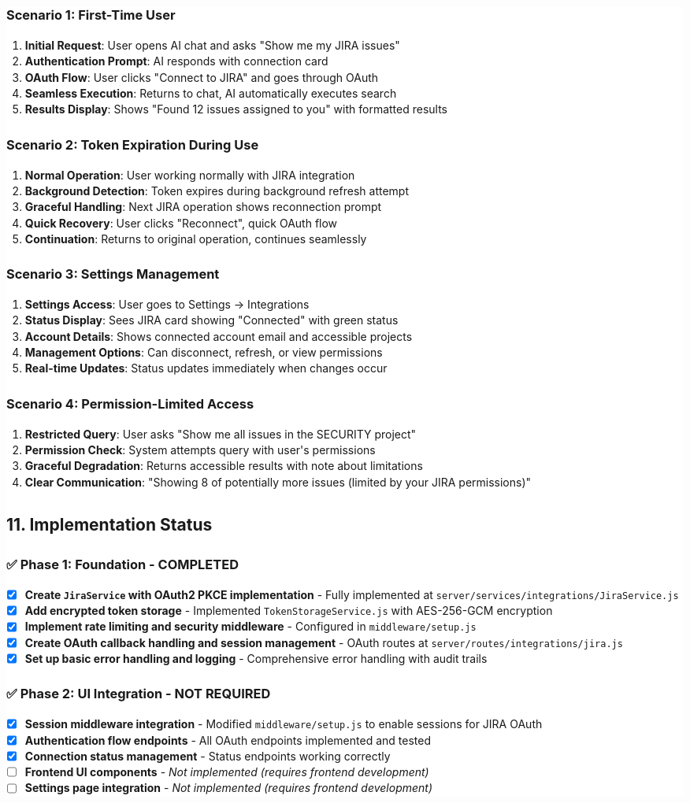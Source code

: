 ### Scenario 1: First-Time User

1. **Initial Request**: User opens AI chat and asks "Show me my JIRA issues"
2. **Authentication Prompt**: AI responds with connection card
3. **OAuth Flow**: User clicks "Connect to JIRA" and goes through OAuth
4. **Seamless Execution**: Returns to chat, AI automatically executes search
5. **Results Display**: Shows "Found 12 issues assigned to you" with formatted results

### Scenario 2: Token Expiration During Use

1. **Normal Operation**: User working normally with JIRA integration
2. **Background Detection**: Token expires during background refresh attempt
3. **Graceful Handling**: Next JIRA operation shows reconnection prompt
4. **Quick Recovery**: User clicks "Reconnect", quick OAuth flow
5. **Continuation**: Returns to original operation, continues seamlessly

### Scenario 3: Settings Management

1. **Settings Access**: User goes to Settings → Integrations
2. **Status Display**: Sees JIRA card showing "Connected" with green status
3. **Account Details**: Shows connected account email and accessible projects
4. **Management Options**: Can disconnect, refresh, or view permissions
5. **Real-time Updates**: Status updates immediately when changes occur

### Scenario 4: Permission-Limited Access

1. **Restricted Query**: User asks "Show me all issues in the SECURITY project"
2. **Permission Check**: System attempts query with user's permissions
3. **Graceful Degradation**: Returns accessible results with note about limitations
4. **Clear Communication**: "Showing 8 of potentially more issues (limited by your JIRA permissions)"

## 11. Implementation Status

### ✅ Phase 1: Foundation - COMPLETED

- [x] **Create `JiraService` with OAuth2 PKCE implementation** - Fully implemented at `server/services/integrations/JiraService.js`
- [x] **Add encrypted token storage** - Implemented `TokenStorageService.js` with AES-256-GCM encryption  
- [x] **Implement rate limiting and security middleware** - Configured in `middleware/setup.js`
- [x] **Create OAuth callback handling and session management** - OAuth routes at `server/routes/integrations/jira.js`
- [x] **Set up basic error handling and logging** - Comprehensive error handling with audit trails

### ✅ Phase 2: UI Integration - NOT REQUIRED

- [x] **Session middleware integration** - Modified `middleware/setup.js` to enable sessions for JIRA OAuth
- [x] **Authentication flow endpoints** - All OAuth endpoints implemented and tested
- [x] **Connection status management** - Status endpoints working correctly
- [ ] **Frontend UI components** - *Not implemented (requires frontend development)*
- [ ] **Settings page integration** - *Not implemented (requires frontend development)*
